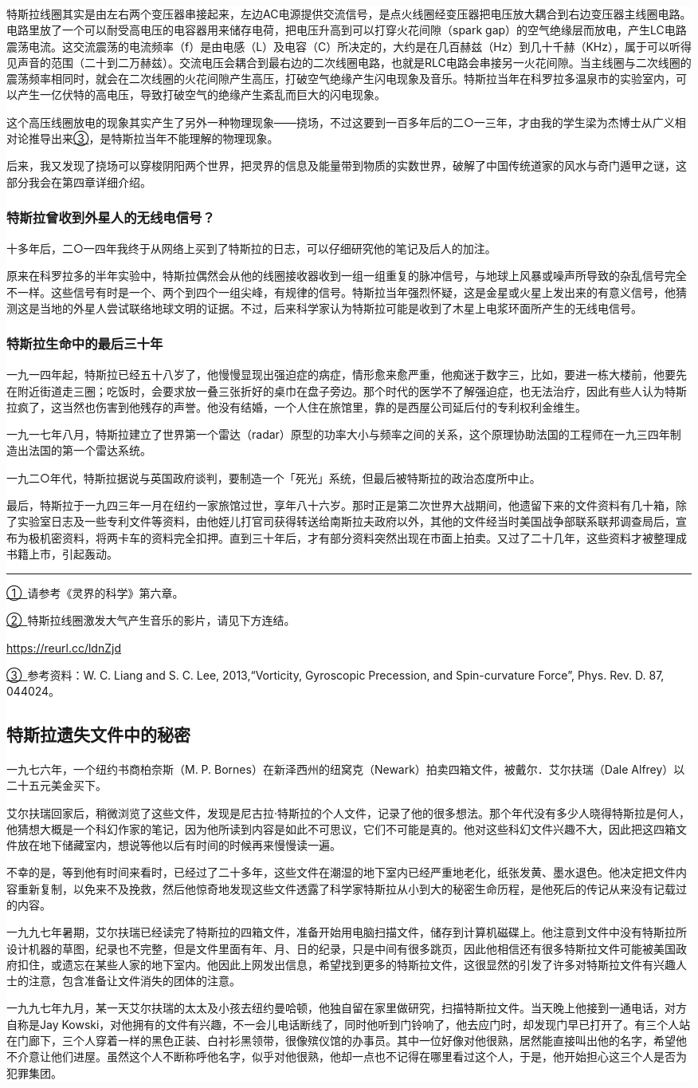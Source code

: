 特斯拉线圈其实是由左右两个变压器串接起来，左边AC电源提供交流信号，是点火线圈经变压器把电压放大耦合到右边变压器主线圈电路。电路里放了一个可以耐受高电压的电容器用来储存电荷，把电压升高到可以打穿火花间隙（spark gap）的空气绝缘层而放电，产生LC电路震荡电流。这交流震荡的电流频率（f）是由电感（L）及电容（C）所决定的，大约是在几百赫兹（Hz）到几十千赫（KHz），属于可以听得见声音的范围（二十到二万赫兹）。交流电压会耦合到最右边的二次线圈电路，也就是RLC电路会串接另一火花间隙。当主线圈与二次线圈的震荡频率相同时，就会在二次线圈的火花间隙产生高压，打破空气绝缘产生闪电现象及音乐。特斯拉当年在科罗拉多温泉市的实验室内，可以产生一亿伏特的高电压，导致打破空气的绝缘产生紊乱而巨大的闪电现象。

这个高压线圈放电的现象其实产生了另外一种物理现象——挠场，不过这要到一百多年后的二○一三年，才由我的学生梁为杰博士从广义相对论推导出来[③](#foot-%E2%91%A2)，是特斯拉当年不能理解的物理现象。

后来，我又发现了挠场可以穿梭阴阳两个世界，把灵界的信息及能量带到物质的实数世界，破解了中国传统道家的风水与奇门遁甲之谜，这部分我会在第四章详细介绍。

### 特斯拉曾收到外星人的无线电信号？

十多年后，二○一四年我终于从网络上买到了特斯拉的日志，可以仔细研究他的笔记及后人的加注。

原来在科罗拉多的半年实验中，特斯拉偶然会从他的线圈接收器收到一组一组重复的脉冲信号，与地球上风暴或噪声所导致的杂乱信号完全不一样。这些信号有时是一个、两个到四个一组尖峰，有规律的信号。特斯拉当年强烈怀疑，这是金星或火星上发出来的有意义信号，他猜测这是当地的外星人尝试联络地球文明的证据。不过，后来科学家认为特斯拉可能是收到了木星上电浆环面所产生的无线电信号。

### 特斯拉生命中的最后三十年

一九一四年起，特斯拉已经五十八岁了，他慢慢显现出强迫症的病症，情形愈来愈严重，他痴迷于数字三，比如，要进一栋大楼前，他要先在附近街道走三圈；吃饭时，会要求放一叠三张折好的桌巾在盘子旁边。那个时代的医学不了解强迫症，也无法治疗，因此有些人认为特斯拉疯了，这当然也伤害到他残存的声誉。他没有结婚，一个人住在旅馆里，靠的是西屋公司延后付的专利权利金维生。

一九一七年八月，特斯拉建立了世界第一个雷达（radar）原型的功率大小与频率之间的关系，这个原理协助法国的工程师在一九三四年制造出法国的第一个雷达系统。

一九二○年代，特斯拉据说与英国政府谈判，要制造一个「死光」系统，但最后被特斯拉的政治态度所中止。

最后，特斯拉于一九四三年一月在纽约一家旅馆过世，享年八十六岁。那时正是第二次世界大战期间，他遗留下来的文件资料有几十箱，除了实验室日志及一些专利文件等资料，由他姪儿打官司获得转送给南斯拉夫政府以外，其他的文件经当时美国战争部联系联邦调查局后，宣布为极机密资料，将两卡车的资料完全扣押。直到三十年后，才有部分资料突然出现在市面上拍卖。又过了二十几年，这些资料才被整理成书籍上市，引起轰动。

* * *

[① ](#back-%E2%91%A0)请参考《灵界的科学》第六章。

[② ](#back-%E2%91%A1)特斯拉线圈激发大气产生音乐的影片，请见下方连结。

https://reurl.cc/ldnZjd

[③ ](#back-%E2%91%A2)参考资料：W. C. Liang and S. C. Lee, 2013,“Vorticity, Gyroscopic Precession, and Spin-curvature Force”, Phys. Rev. D. 87, 044024。

## 特斯拉遗失文件中的秘密

一九七六年，一个纽约书商柏奈斯（M. P. Bornes）在新泽西州的纽窝克（Newark）拍卖四箱文件，被戴尔．艾尔扶瑞（Dale Alfrey）以二十五元美金买下。

艾尔扶瑞回家后，稍微浏览了这些文件，发现是尼古拉‧特斯拉的个人文件，记录了他的很多想法。那个年代没有多少人晓得特斯拉是何人，他猜想大概是一个科幻作家的笔记，因为他所读到内容是如此不可思议，它们不可能是真的。他对这些科幻文件兴趣不大，因此把这四箱文件放在地下储藏室内，想说等他以后有时间的时候再来慢慢读一遍。

不幸的是，等到他有时间来看时，已经过了二十多年，这些文件在潮湿的地下室内已经严重地老化，纸张发黄、墨水退色。他决定把文件内容重新复制，以免来不及挽救，然后他惊奇地发现这些文件透露了科学家特斯拉从小到大的秘密生命历程，是他死后的传记从来没有记载过的内容。

一九九七年暑期，艾尔扶瑞已经读完了特斯拉的四箱文件，准备开始用电脑扫描文件，储存到计算机磁碟上。他注意到文件中没有特斯拉所设计机器的草图，纪录也不完整，但是文件里面有年、月、日的纪录，只是中间有很多跳页，因此他相信还有很多特斯拉文件可能被美国政府扣住，或遗忘在某些人家的地下室内。他因此上网发出信息，希望找到更多的特斯拉文件，这很显然的引发了许多对特斯拉文件有兴趣人士的注意，包含准备让文件消失的团体的注意。

一九九七年九月，某一天艾尔扶瑞的太太及小孩去纽约曼哈顿，他独自留在家里做研究，扫描特斯拉文件。当天晚上他接到一通电话，对方自称是Jay Kowski，对他拥有的文件有兴趣，不一会儿电话断线了，同时他听到门铃响了，他去应门时，却发现门早已打开了。有三个人站在门廊下，三个人穿着一样的黑色正装、白衬衫黑领带，很像殡仪馆的办事员。其中一位好像对他很熟，居然能直接叫出他的名字，希望他不介意让他们进屋。虽然这个人不断称呼他名字，似乎对他很熟，他却一点也不记得在哪里看过这个人，于是，他开始担心这三个人是否为犯罪集团。
